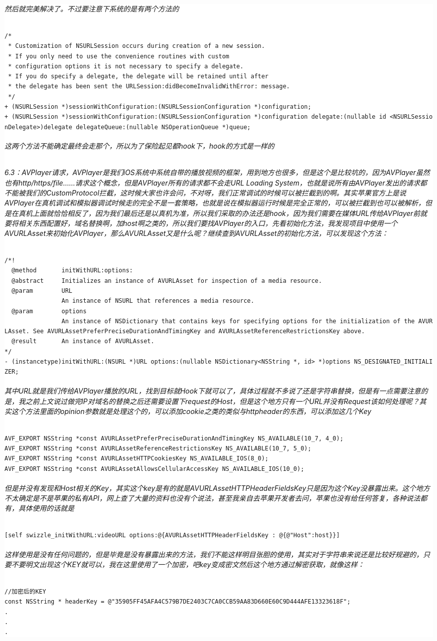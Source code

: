 ```
```
###### 然后就完美解决了。不过要注意下系统的是有两个方法的
```
/*
 * Customization of NSURLSession occurs during creation of a new session.
 * If you only need to use the convenience routines with custom
 * configuration options it is not necessary to specify a delegate.
 * If you do specify a delegate, the delegate will be retained until after
 * the delegate has been sent the URLSession:didBecomeInvalidWithError: message.
 */
+ (NSURLSession *)sessionWithConfiguration:(NSURLSessionConfiguration *)configuration;
+ (NSURLSession *)sessionWithConfiguration:(NSURLSessionConfiguration *)configuration delegate:(nullable id <NSURLSessionDelegate>)delegate delegateQueue:(nullable NSOperationQueue *)queue;
```
###### 这两个方法不能确定最终会走那个，所以为了保险起见都hook下，hook的方式是一样的
###### 6.3：AVPlayer请求，AVPlayer是我们iOS系统中系统自带的播放视频的框架，用到地方也很多，但是这个是比较坑的，因为AVPlayer虽然也有http/https/file……请求这个概念，但是AVPlayer所有的请求都不会走URL Loading System，也就是说所有由AVPlayer发出的请求都不能被我们的CustomProtocol拦截，这时候大家也许会问，不对呀，我们正常调试的时候可以被拦截到的啊。其实苹果官方上是说AVPlayer在真机调试和模拟器调试时候走的完全不是一套策略，也就是说在模拟器运行时候是完全正常的，可以被拦截到也可以被解析，但是在真机上面就恰恰相反了，因为我们最后还是以真机为准，所以我们采取的办法还是hook，因为我们需要在媒体URL传给AVPlayer前就要将相关东西配置好，域名替换啊，加host啊之类的，所以我们要找AVPlayer的入口，先看初始化方法，我发现项目中使用一个AVURLAsset来初始化AVPlayer，那么AVURLAsset又是什么呢？继续查到AVURLAsset的初始化方法，可以发现这个方法：
```
/*!
  @method		initWithURL:options:
  @abstract		Initializes an instance of AVURLAsset for inspection of a media resource.
  @param		URL
				An instance of NSURL that references a media resource.
  @param		options
				An instance of NSDictionary that contains keys for specifying options for the initialization of the AVURLAsset. See AVURLAssetPreferPreciseDurationAndTimingKey and AVURLAssetReferenceRestrictionsKey above.
  @result		An instance of AVURLAsset.
*/
- (instancetype)initWithURL:(NSURL *)URL options:(nullable NSDictionary<NSString *, id> *)options NS_DESIGNATED_INITIALIZER;
```
###### 其中URL就是我们传给AVPlayer播放的URL，找到目标就Hook下就可以了，具体过程就不多说了还是字符串替换，但是有一点需要注意的是，我之前上文说过做完IP对域名的替换之后还需要设置下request的Host，但是这个地方只有一个URL并没有Request该如何处理呢？其实这个方法里面的opinion参数就是处理这个的，可以添加cookie之类的类似与httpheader的东西，可以添加这几个Key
```
AVF_EXPORT NSString *const AVURLAssetPreferPreciseDurationAndTimingKey NS_AVAILABLE(10_7, 4_0);
AVF_EXPORT NSString *const AVURLAssetReferenceRestrictionsKey NS_AVAILABLE(10_7, 5_0);
AVF_EXPORT NSString *const AVURLAssetHTTPCookiesKey NS_AVAILABLE_IOS(8_0);
AVF_EXPORT NSString *const AVURLAssetAllowsCellularAccessKey NS_AVAILABLE_IOS(10_0);
```
###### 但是并没有发现和Host相关的Key，其实这个key是有的就是AVURLAssetHTTPHeaderFieldsKey只是因为这个Key没暴露出来。这个地方不太确定是不是苹果的私有API，网上查了大量的资料也没有个说法，甚至我亲自去苹果开发者去问，苹果也没有给任何答复，各种说法都有，具体使用的话就是
```
[self swizzle_initWithURL:videoURL options:@{AVURLAssetHTTPHeaderFieldsKey : @{@"Host":host}}]
```
###### 这样使用是没有任何问题的，但是毕竟是没有暴露出来的方法，我们不能这样明目张胆的使用，其实对于字符串来说还是比较好规避的，只要不要明文出现这个KEY就可以，我在这里使用了一个加密，吧key变成密文然后这个地方通过解密获取，就像这样：
```
//加密后的KEY
const NSString * headerKey = @"35905FF45AFA4C579B7DE2403C7CA0CCB59AA83D660E60C9D444AFE13323618F";
.
.
.
```